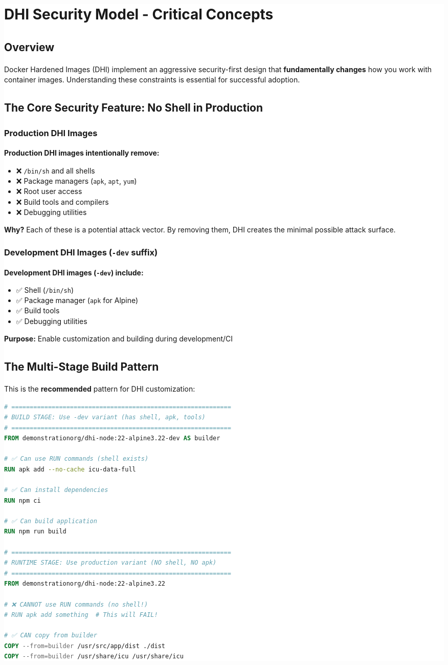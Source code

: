 # DHI Security Model - Critical Concepts

## Overview

Docker Hardened Images (DHI) implement an aggressive security-first design that **fundamentally changes** how you work with container images. Understanding these constraints is essential for successful adoption.

## The Core Security Feature: No Shell in Production

### Production DHI Images

**Production DHI images intentionally remove:**
- ❌ `/bin/sh` and all shells
- ❌ Package managers (`apk`, `apt`, `yum`)
- ❌ Root user access
- ❌ Build tools and compilers
- ❌ Debugging utilities

**Why?** Each of these is a potential attack vector. By removing them, DHI creates the minimal possible attack surface.

### Development DHI Images (`-dev` suffix)

**Development DHI images (`-dev`) include:**
- ✅ Shell (`/bin/sh`)
- ✅ Package manager (`apk` for Alpine)
- ✅ Build tools
- ✅ Debugging utilities

**Purpose:** Enable customization and building during development/CI

## The Multi-Stage Build Pattern

This is the **recommended** pattern for DHI customization:

```dockerfile
# ============================================================
# BUILD STAGE: Use -dev variant (has shell, apk, tools)
# ============================================================
FROM demonstrationorg/dhi-node:22-alpine3.22-dev AS builder

# ✅ Can use RUN commands (shell exists)
RUN apk add --no-cache icu-data-full

# ✅ Can install dependencies
RUN npm ci

# ✅ Can build application
RUN npm run build

# ============================================================
# RUNTIME STAGE: Use production variant (NO shell, NO apk)
# ============================================================
FROM demonstrationorg/dhi-node:22-alpine3.22

# ❌ CANNOT use RUN commands (no shell!)
# RUN apk add something  # This will FAIL!

# ✅ CAN copy from builder
COPY --from=builder /usr/src/app/dist ./dist
COPY --from=builder /usr/share/icu /usr/share/icu

```